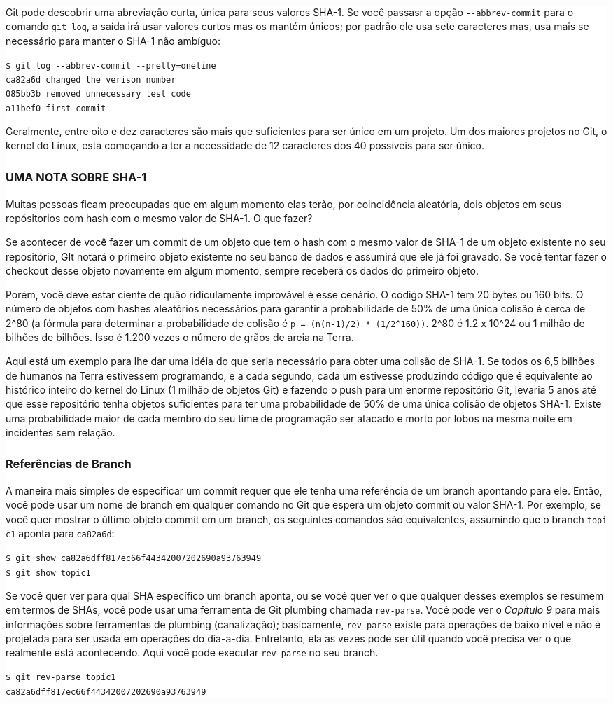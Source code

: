 Git pode descobrir uma abreviação curta, única para seus valores SHA-1. Se você passasr a opção `--abbrev-commit` para o comando `git log`, a saída irá usar valores curtos mas os mantém únicos; por padrão ele usa sete caracteres mas, usa mais se necessário para manter o SHA-1 não ambíguo:

    $ git log --abbrev-commit --pretty=oneline
    ca82a6d changed the verison number
    085bb3b removed unnecessary test code
    a11bef0 first commit

Geralmente, entre oito e dez caracteres são mais que suficientes para ser único em um projeto. Um dos maiores projetos no Git, o kernel do Linux, está começando a ter a necessidade de 12 caracteres dos 40 possíveis para ser único.

### UMA NOTA SOBRE SHA-1 ###

Muitas pessoas ficam preocupadas que em algum momento elas terão, por coincidência aleatória, dois objetos em seus repósitorios com hash com o mesmo valor de SHA-1. O que fazer?

Se acontecer de você fazer um commit de um objeto que tem o hash com o mesmo valor de SHA-1 de um objeto existente no seu repositório, GIt notará o primeiro objeto existente no seu banco de dados e assumirá que ele já foi gravado. Se você tentar fazer o checkout desse objeto novamente em algum momento, sempre receberá os dados do primeiro objeto.

Porém, você deve estar ciente de quão ridiculamente improvável é esse cenário. O código SHA-1 tem 20 bytes ou 160 bits. O número de objetos com hashes aleatórios necessários para garantir a probabilidade de 50% de uma única colisão é cerca de 2^80 (a fórmula para determinar a probabilidade de colisão é `p = (n(n-1)/2) * (1/2^160))`. 2^80 é 1.2 x 10^24 ou 1 milhão de bilhões de bilhões. Isso é 1.200 vezes o número de grãos de areia na Terra.

Aqui está um exemplo para lhe dar uma idéia do que seria necessário para obter uma colisão de SHA-1. Se todos os 6,5 bilhões de humanos na Terra estivessem programando, e a cada segundo, cada um estivesse produzindo código que é equivalente ao histórico inteiro do kernel do Linux (1 milhão de objetos Git) e fazendo o push para um enorme repositório Git, levaria 5 anos até que esse repositório tenha objetos suficientes para ter uma probabilidade de 50% de uma única colisão de objetos SHA-1. Existe uma probabilidade maior de cada membro do seu time de programação ser atacado e morto por lobos na mesma noite em incidentes sem relação.

### Referências de Branch ###

A maneira mais simples de especificar um commit requer que ele tenha uma referência de um branch apontando para ele. Então, você pode usar um nome de branch em qualquer comando no Git que espera um objeto commit ou valor SHA-1. Por exemplo, se você quer mostrar o último objeto commit em um branch, os seguintes comandos são equivalentes, assumindo que o branch `topic1` aponta para `ca82a6d`:

    $ git show ca82a6dff817ec66f44342007202690a93763949
    $ git show topic1

Se você quer ver para qual SHA específico um branch aponta, ou se você quer ver o que qualquer desses exemplos se resumem em termos de SHAs, você pode usar uma ferramenta de Git plumbing chamada `rev-parse`. Você pode ver o *Capítulo 9* para mais informações sobre ferramentas de plumbing (canalização); basicamente, `rev-parse` existe para operações de baixo nível e não é projetada para ser usada em operações do dia-a-dia. Entretanto, ela as vezes pode ser útil quando você precisa ver o que realmente está acontecendo. Aqui você pode executar `rev-parse` no seu branch.

    $ git rev-parse topic1
    ca82a6dff817ec66f44342007202690a93763949
